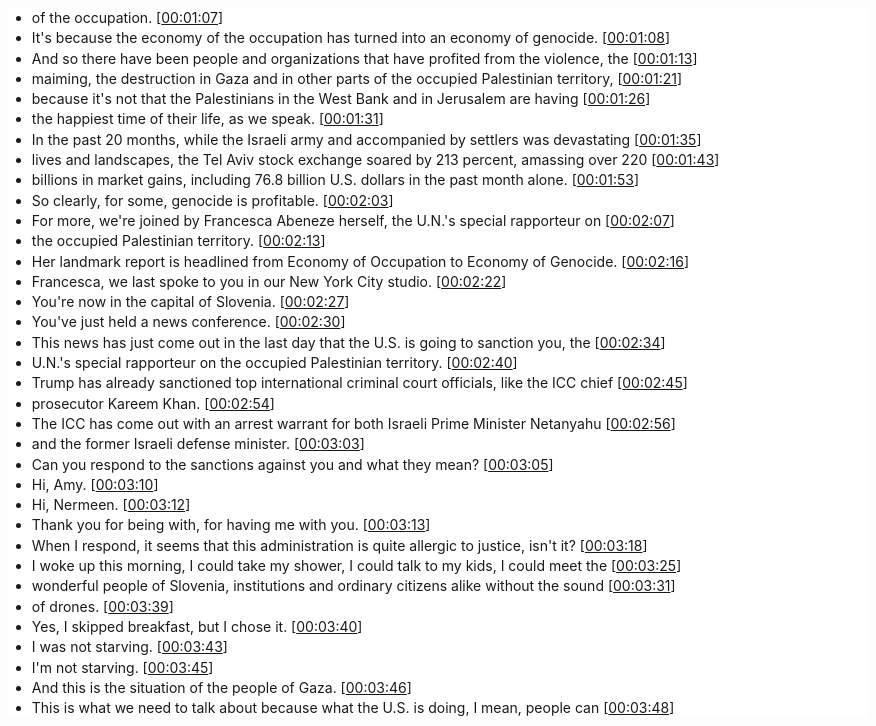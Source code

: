 *  of the occupation. [[00:01:07](https://www.youtube.com/watch?v=H6tX0OoE53c&t=67.44s)]
*  It's because the economy of the occupation has turned into an economy of genocide. [[00:01:08](https://www.youtube.com/watch?v=H6tX0OoE53c&t=68.44s)]
*  And so there have been people and organizations that have profited from the violence, the [[00:01:13](https://www.youtube.com/watch?v=H6tX0OoE53c&t=73.68s)]
*  maiming, the destruction in Gaza and in other parts of the occupied Palestinian territory, [[00:01:21](https://www.youtube.com/watch?v=H6tX0OoE53c&t=81.4s)]
*  because it's not that the Palestinians in the West Bank and in Jerusalem are having [[00:01:26](https://www.youtube.com/watch?v=H6tX0OoE53c&t=86.68s)]
*  the happiest time of their life, as we speak. [[00:01:31](https://www.youtube.com/watch?v=H6tX0OoE53c&t=91.2s)]
*  In the past 20 months, while the Israeli army and accompanied by settlers was devastating [[00:01:35](https://www.youtube.com/watch?v=H6tX0OoE53c&t=95.84s)]
*  lives and landscapes, the Tel Aviv stock exchange soared by 213 percent, amassing over 220 [[00:01:43](https://www.youtube.com/watch?v=H6tX0OoE53c&t=103.56s)]
*  billions in market gains, including 76.8 billion U.S. dollars in the past month alone. [[00:01:53](https://www.youtube.com/watch?v=H6tX0OoE53c&t=113.03999999999999s)]
*  So clearly, for some, genocide is profitable. [[00:02:03](https://www.youtube.com/watch?v=H6tX0OoE53c&t=123.48s)]
*  For more, we're joined by Francesca Abeneze herself, the U.N.'s special rapporteur on [[00:02:07](https://www.youtube.com/watch?v=H6tX0OoE53c&t=127.36s)]
*  the occupied Palestinian territory. [[00:02:13](https://www.youtube.com/watch?v=H6tX0OoE53c&t=133.16s)]
*  Her landmark report is headlined from Economy of Occupation to Economy of Genocide. [[00:02:16](https://www.youtube.com/watch?v=H6tX0OoE53c&t=136.2s)]
*  Francesca, we last spoke to you in our New York City studio. [[00:02:22](https://www.youtube.com/watch?v=H6tX0OoE53c&t=142.88s)]
*  You're now in the capital of Slovenia. [[00:02:27](https://www.youtube.com/watch?v=H6tX0OoE53c&t=147.51999999999998s)]
*  You've just held a news conference. [[00:02:30](https://www.youtube.com/watch?v=H6tX0OoE53c&t=150.95999999999998s)]
*  This news has just come out in the last day that the U.S. is going to sanction you, the [[00:02:34](https://www.youtube.com/watch?v=H6tX0OoE53c&t=154.28s)]
*  U.N.'s special rapporteur on the occupied Palestinian territory. [[00:02:40](https://www.youtube.com/watch?v=H6tX0OoE53c&t=160.88s)]
*  Trump has already sanctioned top international criminal court officials, like the ICC chief [[00:02:45](https://www.youtube.com/watch?v=H6tX0OoE53c&t=165.76s)]
*  prosecutor Kareem Khan. [[00:02:54](https://www.youtube.com/watch?v=H6tX0OoE53c&t=174.28s)]
*  The ICC has come out with an arrest warrant for both Israeli Prime Minister Netanyahu [[00:02:56](https://www.youtube.com/watch?v=H6tX0OoE53c&t=176.68s)]
*  and the former Israeli defense minister. [[00:03:03](https://www.youtube.com/watch?v=H6tX0OoE53c&t=183.24s)]
*  Can you respond to the sanctions against you and what they mean? [[00:03:05](https://www.youtube.com/watch?v=H6tX0OoE53c&t=185.72s)]
*  Hi, Amy. [[00:03:10](https://www.youtube.com/watch?v=H6tX0OoE53c&t=190.72s)]
*  Hi, Nermeen. [[00:03:12](https://www.youtube.com/watch?v=H6tX0OoE53c&t=192.20000000000002s)]
*  Thank you for being with, for having me with you. [[00:03:13](https://www.youtube.com/watch?v=H6tX0OoE53c&t=193.60000000000002s)]
*  When I respond, it seems that this administration is quite allergic to justice, isn't it? [[00:03:18](https://www.youtube.com/watch?v=H6tX0OoE53c&t=198.68s)]
*  I woke up this morning, I could take my shower, I could talk to my kids, I could meet the [[00:03:25](https://www.youtube.com/watch?v=H6tX0OoE53c&t=205.68s)]
*  wonderful people of Slovenia, institutions and ordinary citizens alike without the sound [[00:03:31](https://www.youtube.com/watch?v=H6tX0OoE53c&t=211.45999999999998s)]
*  of drones. [[00:03:39](https://www.youtube.com/watch?v=H6tX0OoE53c&t=219.94s)]
*  Yes, I skipped breakfast, but I chose it. [[00:03:40](https://www.youtube.com/watch?v=H6tX0OoE53c&t=220.94s)]
*  I was not starving. [[00:03:43](https://www.youtube.com/watch?v=H6tX0OoE53c&t=223.82s)]
*  I'm not starving. [[00:03:45](https://www.youtube.com/watch?v=H6tX0OoE53c&t=225.1s)]
*  And this is the situation of the people of Gaza. [[00:03:46](https://www.youtube.com/watch?v=H6tX0OoE53c&t=226.1s)]
*  This is what we need to talk about because what the U.S. is doing, I mean, people can [[00:03:48](https://www.youtube.com/watch?v=H6tX0OoE53c&t=228.66s)]